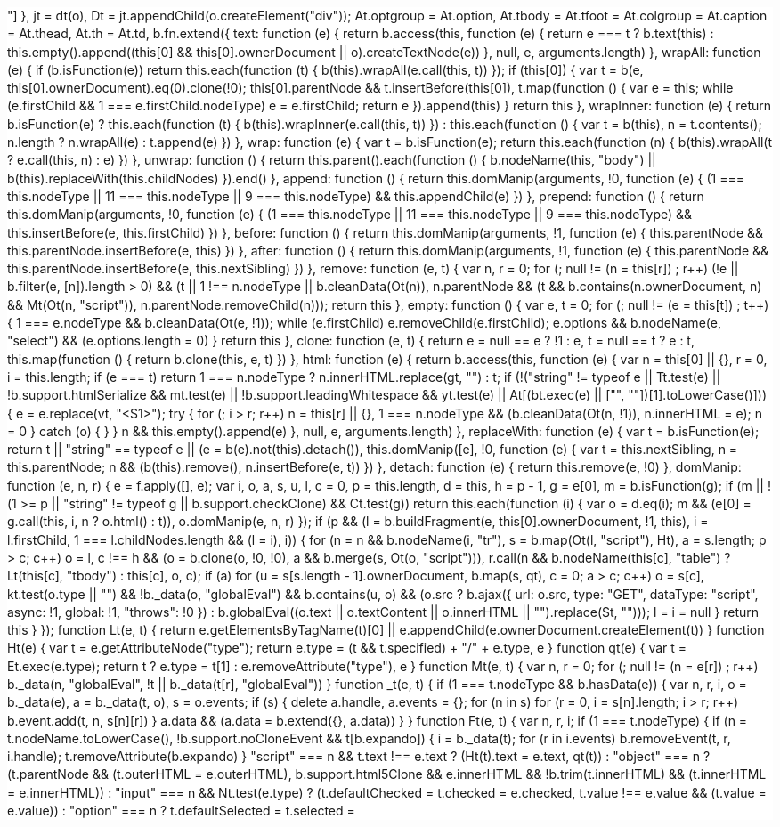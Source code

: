 </div>"] }, jt = dt(o), Dt = jt.appendChild(o.createElement("div")); At.optgroup = At.option, At.tbody = At.tfoot = At.colgroup = At.caption = At.thead, At.th = At.td, b.fn.extend({ text: function (e) { return b.access(this, function (e) { return e === t ? b.text(this) : this.empty().append((this[0] && this[0].ownerDocument || o).createTextNode(e)) }, null, e, arguments.length) }, wrapAll: function (e) { if (b.isFunction(e)) return this.each(function (t) { b(this).wrapAll(e.call(this, t)) }); if (this[0]) { var t = b(e, this[0].ownerDocument).eq(0).clone(!0); this[0].parentNode && t.insertBefore(this[0]), t.map(function () { var e = this; while (e.firstChild && 1 === e.firstChild.nodeType) e = e.firstChild; return e }).append(this) } return this }, wrapInner: function (e) { return b.isFunction(e) ? this.each(function (t) { b(this).wrapInner(e.call(this, t)) }) : this.each(function () { var t = b(this), n = t.contents(); n.length ? n.wrapAll(e) : t.append(e) }) }, wrap: function (e) { var t = b.isFunction(e); return this.each(function (n) { b(this).wrapAll(t ? e.call(this, n) : e) }) }, unwrap: function () { return this.parent().each(function () { b.nodeName(this, "body") || b(this).replaceWith(this.childNodes) }).end() }, append: function () { return this.domManip(arguments, !0, function (e) { (1 === this.nodeType || 11 === this.nodeType || 9 === this.nodeType) && this.appendChild(e) }) }, prepend: function () { return this.domManip(arguments, !0, function (e) { (1 === this.nodeType || 11 === this.nodeType || 9 === this.nodeType) && this.insertBefore(e, this.firstChild) }) }, before: function () { return this.domManip(arguments, !1, function (e) { this.parentNode && this.parentNode.insertBefore(e, this) }) }, after: function () { return this.domManip(arguments, !1, function (e) { this.parentNode && this.parentNode.insertBefore(e, this.nextSibling) }) }, remove: function (e, t) { var n, r = 0; for (; null != (n = this[r]) ; r++) (!e || b.filter(e, [n]).length > 0) && (t || 1 !== n.nodeType || b.cleanData(Ot(n)), n.parentNode && (t && b.contains(n.ownerDocument, n) && Mt(Ot(n, "script")), n.parentNode.removeChild(n))); return this }, empty: function () { var e, t = 0; for (; null != (e = this[t]) ; t++) { 1 === e.nodeType && b.cleanData(Ot(e, !1)); while (e.firstChild) e.removeChild(e.firstChild); e.options && b.nodeName(e, "select") && (e.options.length = 0) } return this }, clone: function (e, t) { return e = null == e ? !1 : e, t = null == t ? e : t, this.map(function () { return b.clone(this, e, t) }) }, html: function (e) { return b.access(this, function (e) { var n = this[0] || {}, r = 0, i = this.length; if (e === t) return 1 === n.nodeType ? n.innerHTML.replace(gt, "") : t; if (!("string" != typeof e || Tt.test(e) || !b.support.htmlSerialize && mt.test(e) || !b.support.leadingWhitespace && yt.test(e) || At[(bt.exec(e) || ["", ""])[1].toLowerCase()])) { e = e.replace(vt, "<$1></$2>"); try { for (; i > r; r++) n = this[r] || {}, 1 === n.nodeType && (b.cleanData(Ot(n, !1)), n.innerHTML = e); n = 0 } catch (o) { } } n && this.empty().append(e) }, null, e, arguments.length) }, replaceWith: function (e) { var t = b.isFunction(e); return t || "string" == typeof e || (e = b(e).not(this).detach()), this.domManip([e], !0, function (e) { var t = this.nextSibling, n = this.parentNode; n && (b(this).remove(), n.insertBefore(e, t)) }) }, detach: function (e) { return this.remove(e, !0) }, domManip: function (e, n, r) { e = f.apply([], e); var i, o, a, s, u, l, c = 0, p = this.length, d = this, h = p - 1, g = e[0], m = b.isFunction(g); if (m || !(1 >= p || "string" != typeof g || b.support.checkClone) && Ct.test(g)) return this.each(function (i) { var o = d.eq(i); m && (e[0] = g.call(this, i, n ? o.html() : t)), o.domManip(e, n, r) }); if (p && (l = b.buildFragment(e, this[0].ownerDocument, !1, this), i = l.firstChild, 1 === l.childNodes.length && (l = i), i)) { for (n = n && b.nodeName(i, "tr"), s = b.map(Ot(l, "script"), Ht), a = s.length; p > c; c++) o = l, c !== h && (o = b.clone(o, !0, !0), a && b.merge(s, Ot(o, "script"))), r.call(n && b.nodeName(this[c], "table") ? Lt(this[c], "tbody") : this[c], o, c); if (a) for (u = s[s.length - 1].ownerDocument, b.map(s, qt), c = 0; a > c; c++) o = s[c], kt.test(o.type || "") && !b._data(o, "globalEval") && b.contains(u, o) && (o.src ? b.ajax({ url: o.src, type: "GET", dataType: "script", async: !1, global: !1, "throws": !0 }) : b.globalEval((o.text || o.textContent || o.innerHTML || "").replace(St, ""))); l = i = null } return this } }); function Lt(e, t) { return e.getElementsByTagName(t)[0] || e.appendChild(e.ownerDocument.createElement(t)) } function Ht(e) { var t = e.getAttributeNode("type"); return e.type = (t && t.specified) + "/" + e.type, e } function qt(e) { var t = Et.exec(e.type); return t ? e.type = t[1] : e.removeAttribute("type"), e } function Mt(e, t) { var n, r = 0; for (; null != (n = e[r]) ; r++) b._data(n, "globalEval", !t || b._data(t[r], "globalEval")) } function _t(e, t) { if (1 === t.nodeType && b.hasData(e)) { var n, r, i, o = b._data(e), a = b._data(t, o), s = o.events; if (s) { delete a.handle, a.events = {}; for (n in s) for (r = 0, i = s[n].length; i > r; r++) b.event.add(t, n, s[n][r]) } a.data && (a.data = b.extend({}, a.data)) } } function Ft(e, t) { var n, r, i; if (1 === t.nodeType) { if (n = t.nodeName.toLowerCase(), !b.support.noCloneEvent && t[b.expando]) { i = b._data(t); for (r in i.events) b.removeEvent(t, r, i.handle); t.removeAttribute(b.expando) } "script" === n && t.text !== e.text ? (Ht(t).text = e.text, qt(t)) : "object" === n ? (t.parentNode && (t.outerHTML = e.outerHTML), b.support.html5Clone && e.innerHTML && !b.trim(t.innerHTML) && (t.innerHTML = e.innerHTML)) : "input" === n && Nt.test(e.type) ? (t.defaultChecked = t.checked = e.checked, t.value !== e.value && (t.value = e.value)) : "option" === n ? t.defaultSelected = t.selected =